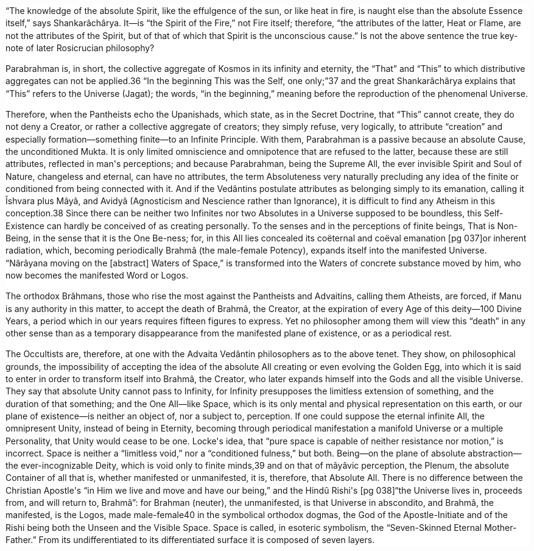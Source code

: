 “The knowledge of the absolute Spirit, like the effulgence of the sun, or like heat in fire, is naught else than the absolute Essence itself,” says Shankarâchârya. It—is “the Spirit of the Fire,” not Fire itself; therefore, “the attributes of the latter, Heat or Flame, are not the attributes of the Spirit, but of that of which that Spirit is the unconscious cause.” Is not the above sentence the true key-note of later Rosicrucian philosophy?

Parabrahman is, in short, the collective aggregate of Kosmos in its infinity and eternity, the “That” and “This” to which distributive aggregates can not be applied.36 “In the beginning This was the Self, one only;”37 and the great Shankarâchârya explains that “This” refers to the Universe (Jagat); the words, “in the beginning,” meaning before the reproduction of the phenomenal Universe.

Therefore, when the Pantheists echo the Upanishads, which state, as in the Secret Doctrine, that “This” cannot create, they do not deny a Creator, or rather a collective aggregate of creators; they simply refuse, very logically, to attribute “creation” and especially formation—something finite—to an Infinite Principle. With them, Parabrahman is a passive because an absolute Cause, the unconditioned Mukta. It is only limited omniscience and omnipotence that are refused to the latter, because these are still attributes, reflected in man's perceptions; and because Parabrahman, being the Supreme All, the ever invisible Spirit and Soul of Nature, changeless and eternal, can have no attributes, the term Absoluteness very naturally precluding any idea of the finite or conditioned from being connected with it. And if the Vedântins postulate attributes as belonging simply to its emanation, calling it Îshvara plus Mâyâ, and Avidyâ (Agnosticism and Nescience rather than Ignorance), it is difficult to find any Atheism in this conception.38 Since there can be neither two Infinites nor two Absolutes in a Universe supposed to be boundless, this Self-Existence can hardly be conceived of as creating personally. To the senses and in the perceptions of finite beings, That is Non-Being, in the sense that it is the One Be-ness; for, in this All lies concealed its coëternal and coëval emanation [pg 037]or inherent radiation, which, becoming periodically Brahmâ (the male-female Potency), expands itself into the manifested Universe. “Nârâyana moving on the [abstract] Waters of Space,” is transformed into the Waters of concrete substance moved by him, who now becomes the manifested Word or Logos.

The orthodox Brâhmans, those who rise the most against the Pantheists and Advaitins, calling them Atheists, are forced, if Manu is any authority in this matter, to accept the death of Brahmâ, the Creator, at the expiration of every Age of this deity—100 Divine Years, a period which in our years requires fifteen figures to express. Yet no philosopher among them will view this “death” in any other sense than as a temporary disappearance from the manifested plane of existence, or as a periodical rest.

The Occultists are, therefore, at one with the Advaita Vedântin philosophers as to the above tenet. They show, on philosophical grounds, the impossibility of accepting the idea of the absolute All creating or even evolving the Golden Egg, into which it is said to enter in order to transform itself into Brahmâ, the Creator, who later expands himself into the Gods and all the visible Universe. They say that absolute Unity cannot pass to Infinity, for Infinity presupposes the limitless extension of something, and the duration of that something; and the One All—like Space, which is its only mental and physical representation on this earth, or our plane of existence—is neither an object of, nor a subject to, perception. If one could suppose the eternal infinite All, the omnipresent Unity, instead of being in Eternity, becoming through periodical manifestation a manifold Universe or a multiple Personality, that Unity would cease to be one. Locke's idea, that “pure space is capable of neither resistance nor motion,” is incorrect. Space is neither a “limitless void,” nor a “conditioned fulness,” but both. Being—on the plane of absolute abstraction—the ever-incognizable Deity, which is void only to finite minds,39 and on that of mâyâvic perception, the Plenum, the absolute Container of all that is, whether manifested or unmanifested, it is, therefore, that Absolute All. There is no difference between the Christian Apostle's “in Him we live and move and have our being,” and the Hindû Rishi's [pg 038]“the Universe lives in, proceeds from, and will return to, Brahmâ”: for Brahman (neuter), the unmanifested, is that Universe in abscondito, and Brahmâ, the manifested, is the Logos, made male-female40 in the symbolical orthodox dogmas, the God of the Apostle-Initiate and of the Rishi being both the Unseen and the Visible Space. Space is called, in esoteric symbolism, the “Seven-Skinned Eternal Mother-Father.” From its undifferentiated to its differentiated surface it is composed of seven layers.

